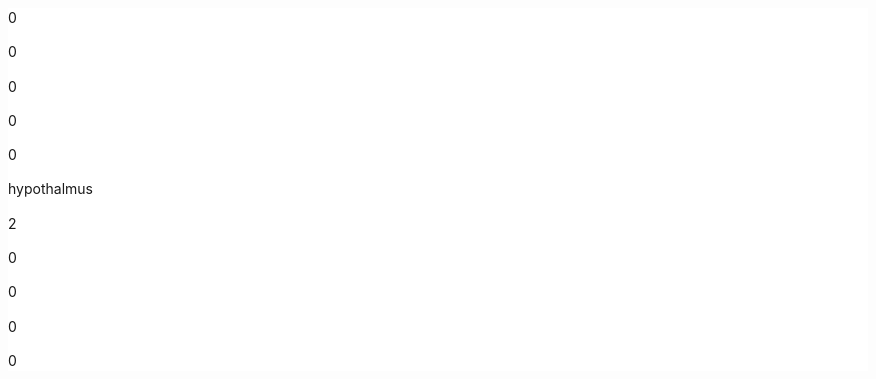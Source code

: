0

</td>

<td style="text-align:right;">

0

</td>

<td style="text-align:right;">

0

</td>

<td style="text-align:right;">

0

</td>

<td style="text-align:right;">

0

</td>

</tr>

<tr>

<td style="text-align:left;">

hypothalmus

</td>

<td style="text-align:right;">

2

</td>

<td style="text-align:right;">

0

</td>

<td style="text-align:right;">

0

</td>

<td style="text-align:right;">

0

</td>

<td style="text-align:right;">

0
